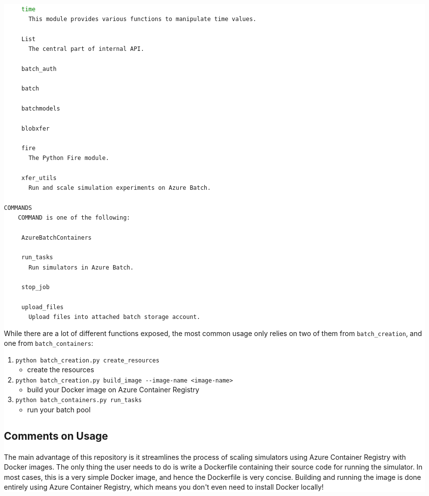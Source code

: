 ```bash
     time
       This module provides various functions to manipulate time values.

     List
       The central part of internal API.

     batch_auth

     batch

     batchmodels

     blobxfer

     fire
       The Python Fire module.

     xfer_utils
       Run and scale simulation experiments on Azure Batch.

COMMANDS
    COMMAND is one of the following:

     AzureBatchContainers

     run_tasks
       Run simulators in Azure Batch.

     stop_job

     upload_files
       Upload files into attached batch storage account.

```

While there are a lot of different functions exposed, the most common usage only relies on two of them from `batch_creation`, and one from `batch_containers`:

1. `python batch_creation.py create_resources`
    - create the resources
2. `python batch_creation.py build_image --image-name <image-name>`
    - build your Docker image on Azure Container Registry
3. `python batch_containers.py run_tasks`
    - run your batch pool

## Comments on Usage

The main advantage of this repository is it streamlines the process of scaling simulators using Azure Container Registry with Docker images. The only thing the user needs to do is write a Dockerfile containing their source code for running the simulator. In most cases, this is a very simple Docker image, and hence the Dockerfile is very concise. Building and running the image is done entirely using Azure Container Registry, which means you don't even need to install Docker locally!
